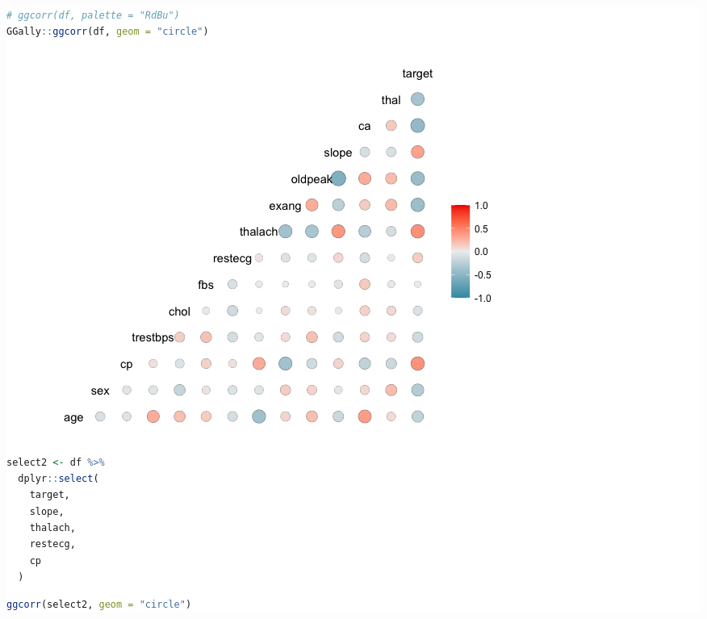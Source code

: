 ``` r
# ggcorr(df, palette = "RdBu")
GGally::ggcorr(df, geom = "circle")
```

![](heart-disease-eda-and-random-forest-with-r_files/figure-gfm/unnamed-chunk-24-1.png)

``` r
select2 <- df %>%
  dplyr::select(
    target,
    slope,
    thalach,
    restecg,
    cp
  )
```

``` r
ggcorr(select2, geom = "circle")
```
